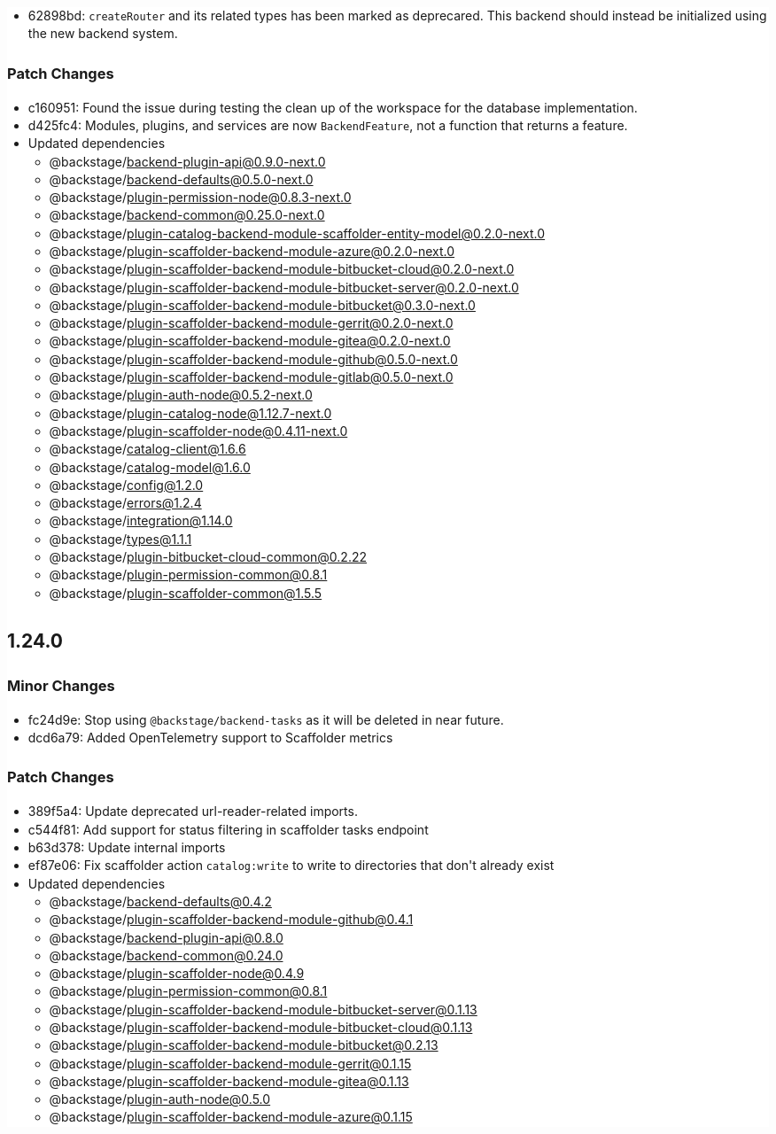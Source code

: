 - 62898bd: `createRouter` and its related types has been marked as deprecared. This backend should instead be initialized using the new backend system.

### Patch Changes

- c160951: Found the issue during testing the clean up of the workspace for the database implementation.
- d425fc4: Modules, plugins, and services are now `BackendFeature`, not a function that returns a feature.
- Updated dependencies
  - @backstage/backend-plugin-api@0.9.0-next.0
  - @backstage/backend-defaults@0.5.0-next.0
  - @backstage/plugin-permission-node@0.8.3-next.0
  - @backstage/backend-common@0.25.0-next.0
  - @backstage/plugin-catalog-backend-module-scaffolder-entity-model@0.2.0-next.0
  - @backstage/plugin-scaffolder-backend-module-azure@0.2.0-next.0
  - @backstage/plugin-scaffolder-backend-module-bitbucket-cloud@0.2.0-next.0
  - @backstage/plugin-scaffolder-backend-module-bitbucket-server@0.2.0-next.0
  - @backstage/plugin-scaffolder-backend-module-bitbucket@0.3.0-next.0
  - @backstage/plugin-scaffolder-backend-module-gerrit@0.2.0-next.0
  - @backstage/plugin-scaffolder-backend-module-gitea@0.2.0-next.0
  - @backstage/plugin-scaffolder-backend-module-github@0.5.0-next.0
  - @backstage/plugin-scaffolder-backend-module-gitlab@0.5.0-next.0
  - @backstage/plugin-auth-node@0.5.2-next.0
  - @backstage/plugin-catalog-node@1.12.7-next.0
  - @backstage/plugin-scaffolder-node@0.4.11-next.0
  - @backstage/catalog-client@1.6.6
  - @backstage/catalog-model@1.6.0
  - @backstage/config@1.2.0
  - @backstage/errors@1.2.4
  - @backstage/integration@1.14.0
  - @backstage/types@1.1.1
  - @backstage/plugin-bitbucket-cloud-common@0.2.22
  - @backstage/plugin-permission-common@0.8.1
  - @backstage/plugin-scaffolder-common@1.5.5

## 1.24.0

### Minor Changes

- fc24d9e: Stop using `@backstage/backend-tasks` as it will be deleted in near future.
- dcd6a79: Added OpenTelemetry support to Scaffolder metrics

### Patch Changes

- 389f5a4: Update deprecated url-reader-related imports.
- c544f81: Add support for status filtering in scaffolder tasks endpoint
- b63d378: Update internal imports
- ef87e06: Fix scaffolder action `catalog:write` to write to directories that don't already exist
- Updated dependencies
  - @backstage/backend-defaults@0.4.2
  - @backstage/plugin-scaffolder-backend-module-github@0.4.1
  - @backstage/backend-plugin-api@0.8.0
  - @backstage/backend-common@0.24.0
  - @backstage/plugin-scaffolder-node@0.4.9
  - @backstage/plugin-permission-common@0.8.1
  - @backstage/plugin-scaffolder-backend-module-bitbucket-server@0.1.13
  - @backstage/plugin-scaffolder-backend-module-bitbucket-cloud@0.1.13
  - @backstage/plugin-scaffolder-backend-module-bitbucket@0.2.13
  - @backstage/plugin-scaffolder-backend-module-gerrit@0.1.15
  - @backstage/plugin-scaffolder-backend-module-gitea@0.1.13
  - @backstage/plugin-auth-node@0.5.0
  - @backstage/plugin-scaffolder-backend-module-azure@0.1.15